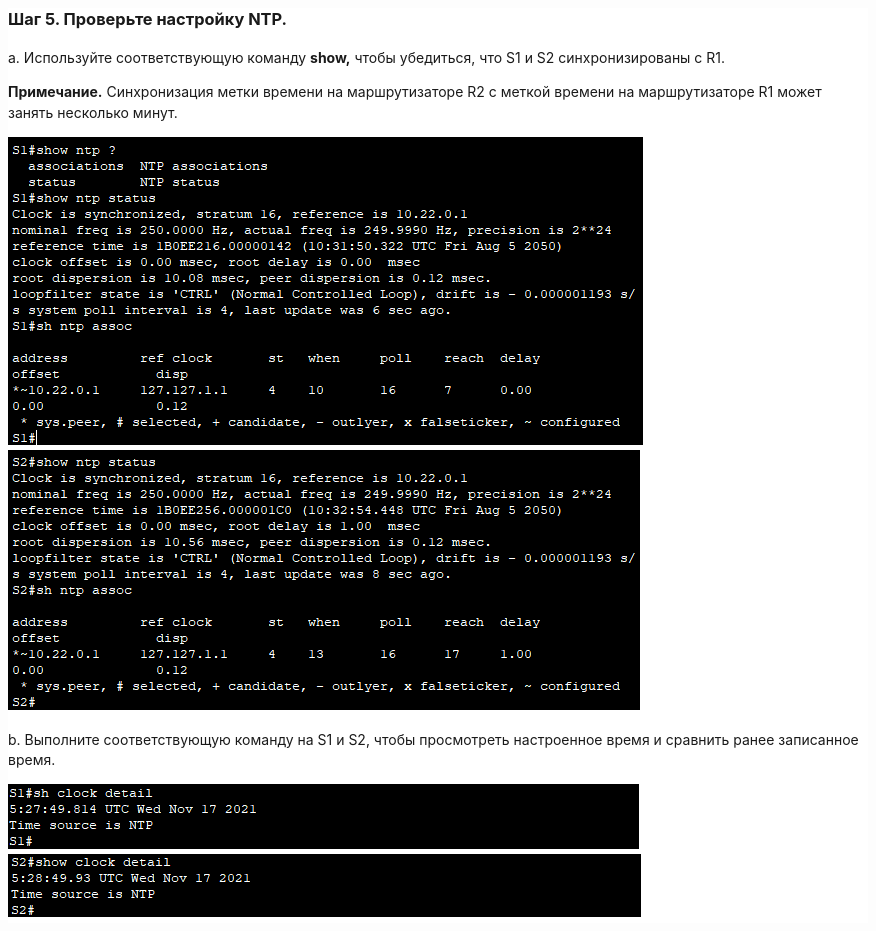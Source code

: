 ### Шаг 5. Проверьте настройку NTP.

   a. Используйте соответствующую команду **show,** чтобы убедиться, что S1 и S2 синхронизированы с R1.

   **Примечание.** Синхронизация метки времени на маршрутизаторе R2 с меткой времени на маршрутизаторе R1 может занять несколько минут.

![](https://github.com/pogodin2004/otusNetwork/blob/main/dz13/images/s1_ntp_conf.png)
![](https://github.com/pogodin2004/otusNetwork/blob/main/dz13/images/s2_ntp_conf.png)

   b. Выполните соответствующую команду на S1 и S2, чтобы просмотреть настроенное время и сравнить ранее записанное время.

![](https://github.com/pogodin2004/otusNetwork/blob/main/dz13/images/s1_sh_clock_det.png)
![](https://github.com/pogodin2004/otusNetwork/blob/main/dz13/images/s2_sh_clock_det.png)
